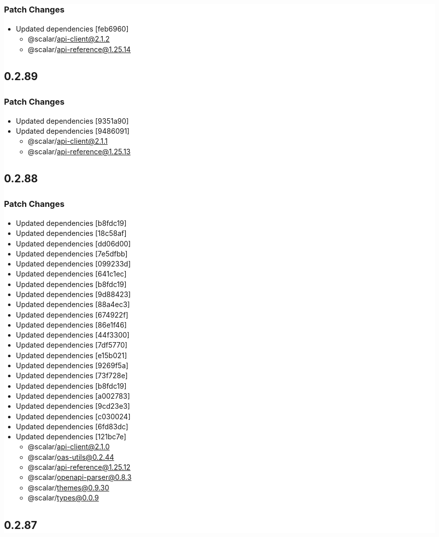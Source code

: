 ### Patch Changes

- Updated dependencies [feb6960]
  - @scalar/api-client@2.1.2
  - @scalar/api-reference@1.25.14

## 0.2.89

### Patch Changes

- Updated dependencies [9351a90]
- Updated dependencies [9486091]
  - @scalar/api-client@2.1.1
  - @scalar/api-reference@1.25.13

## 0.2.88

### Patch Changes

- Updated dependencies [b8fdc19]
- Updated dependencies [18c58af]
- Updated dependencies [dd06d00]
- Updated dependencies [7e5dfbb]
- Updated dependencies [099233d]
- Updated dependencies [641c1ec]
- Updated dependencies [b8fdc19]
- Updated dependencies [9d88423]
- Updated dependencies [88a4ec3]
- Updated dependencies [674922f]
- Updated dependencies [86e1f46]
- Updated dependencies [44f3300]
- Updated dependencies [7df5770]
- Updated dependencies [e15b021]
- Updated dependencies [9269f5a]
- Updated dependencies [73f728e]
- Updated dependencies [b8fdc19]
- Updated dependencies [a002783]
- Updated dependencies [9cd23e3]
- Updated dependencies [c030024]
- Updated dependencies [6fd83dc]
- Updated dependencies [121bc7e]
  - @scalar/api-client@2.1.0
  - @scalar/oas-utils@0.2.44
  - @scalar/api-reference@1.25.12
  - @scalar/openapi-parser@0.8.3
  - @scalar/themes@0.9.30
  - @scalar/types@0.0.9

## 0.2.87
